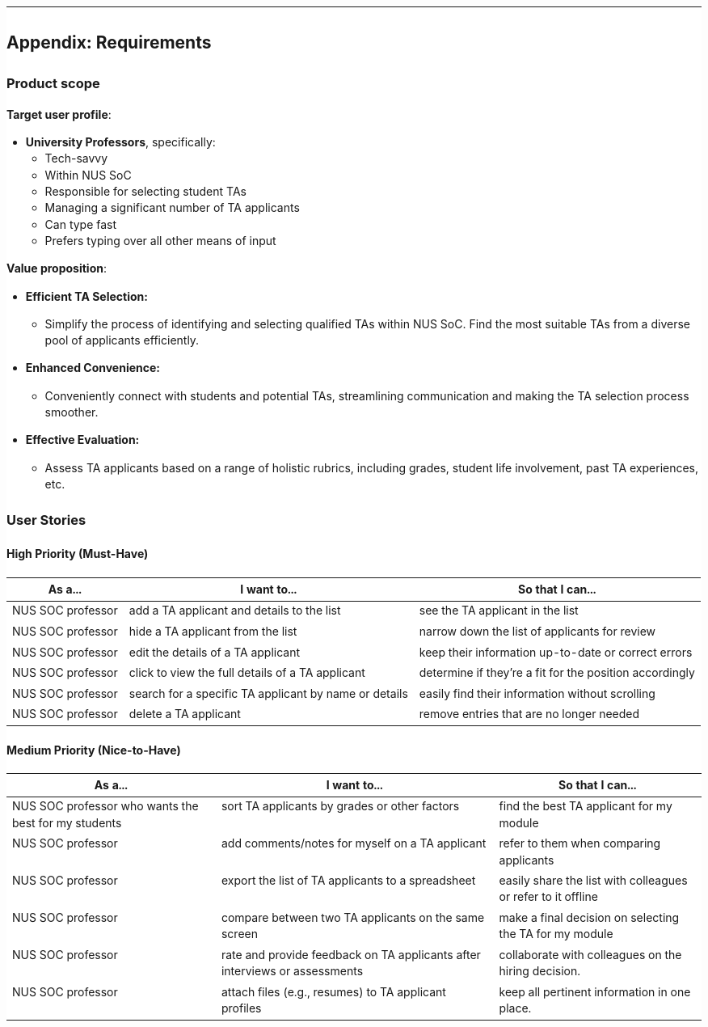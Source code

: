 --------------------------------------------------------------------------------------------------------------------

## Appendix: Requirements

### Product scope

**Target user profile**:

* **University Professors**, specifically:
   * Tech-savvy
   * Within NUS SoC
   * Responsible for selecting student TAs
   * Managing a significant number of TA applicants
   * Can type fast
   * Prefers typing over all other means of input

**Value proposition**:

* **Efficient TA Selection:**
  * Simplify the process of identifying and selecting qualified TAs within NUS SoC. Find the most suitable TAs from a diverse pool of applicants efficiently.

* **Enhanced Convenience:**
  * Conveniently connect with students and potential TAs, streamlining communication and making the TA selection process smoother.

* **Effective Evaluation:**
  * Assess TA applicants based on a range of holistic rubrics, including grades, student life involvement, past TA experiences, etc.


### User Stories

#### High Priority (Must-Have)

| As a...                        | I want to...                                        | So that I can...                                      |
| ------------------------------ | -------------------------------------------------- | ---------------------------------------------------- |
| NUS SOC professor              | add a TA applicant and details to the list         | see the TA applicant in the list                      |
| NUS SOC professor              | hide a TA applicant from the list                  | narrow down the list of applicants for review         |
| NUS SOC professor              | edit the details of a TA applicant                 | keep their information up-to-date or correct errors    |
| NUS SOC professor              | click to view the full details of a TA applicant    | determine if they’re a fit for the position accordingly |
| NUS SOC professor              | search for a specific TA applicant by name or details | easily find their information without scrolling        |
| NUS SOC professor              | delete a TA applicant                               | remove entries that are no longer needed               |

#### Medium Priority (Nice-to-Have)

| As a...                        | I want to...                                              | So that I can...                                            |
| ------------------------------ | -------------------------------------------------------- | --------------------------------------------------------- |
| NUS SOC professor who wants the best for my students              | sort TA applicants by grades or other factors             | find the best TA applicant for my module                   |
| NUS SOC professor              | add comments/notes for myself on a TA applicant          | refer to them when comparing applicants                     |
| NUS SOC professor              | export the list of TA applicants to a spreadsheet        | easily share the list with colleagues or refer to it offline |
| NUS SOC professor              | compare between two TA applicants on the same screen     | make a final decision on selecting the TA for my module     |
| NUS SOC professor              | rate and provide feedback on TA applicants after interviews or assessments | collaborate with colleagues on the hiring decision.   |
| NUS SOC professor              | attach files (e.g., resumes) to TA applicant profiles       | keep all pertinent information in one place.                  |
